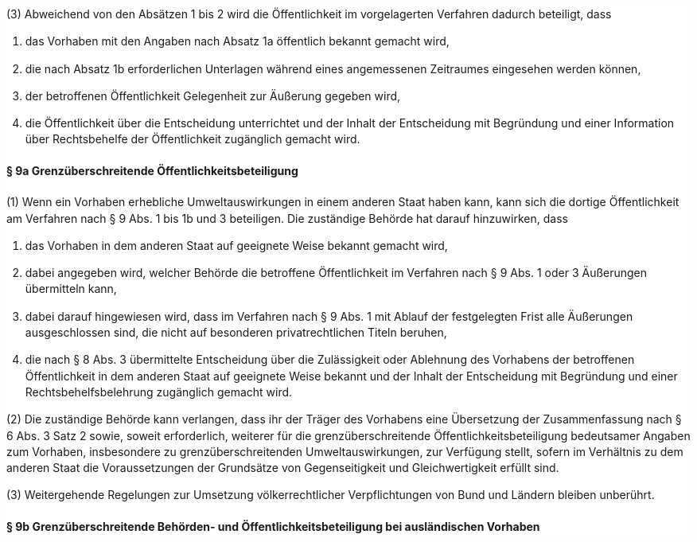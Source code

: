 (3) Abweichend von den Absätzen 1 bis 2 wird die Öffentlichkeit im
vorgelagerten Verfahren dadurch beteiligt, dass

1.  das Vorhaben mit den Angaben nach Absatz 1a öffentlich bekannt gemacht
    wird,


2.  die nach Absatz 1b erforderlichen Unterlagen während eines
    angemessenen Zeitraumes eingesehen werden können,


3.  der betroffenen Öffentlichkeit Gelegenheit zur Äußerung gegeben wird,


4.  die Öffentlichkeit über die Entscheidung unterrichtet und der Inhalt
    der Entscheidung mit Begründung und einer Information über
    Rechtsbehelfe der Öffentlichkeit zugänglich gemacht wird.

#### § 9a Grenzüberschreitende Öffentlichkeitsbeteiligung

(1) Wenn ein Vorhaben erhebliche Umweltauswirkungen in einem anderen
Staat haben kann, kann sich die dortige Öffentlichkeit am Verfahren
nach § 9 Abs. 1 bis 1b und 3 beteiligen. Die zuständige Behörde hat
darauf hinzuwirken, dass

1.  das Vorhaben in dem anderen Staat auf geeignete Weise bekannt gemacht
    wird,


2.  dabei angegeben wird, welcher Behörde die betroffene Öffentlichkeit im
    Verfahren nach § 9 Abs. 1 oder 3 Äußerungen übermitteln kann,


3.  dabei darauf hingewiesen wird, dass im Verfahren nach § 9 Abs. 1 mit
    Ablauf der festgelegten Frist alle Äußerungen ausgeschlossen sind, die
    nicht auf besonderen privatrechtlichen Titeln beruhen,


4.  die nach § 8 Abs. 3 übermittelte Entscheidung über die Zulässigkeit
    oder Ablehnung des Vorhabens der betroffenen Öffentlichkeit in dem
    anderen Staat auf geeignete Weise bekannt und der Inhalt der
    Entscheidung mit Begründung und einer Rechtsbehelfsbelehrung
    zugänglich gemacht wird.




(2) Die zuständige Behörde kann verlangen, dass ihr der Träger des
Vorhabens eine Übersetzung der Zusammenfassung nach § 6 Abs. 3 Satz 2
sowie, soweit erforderlich, weiterer für die grenzüberschreitende
Öffentlichkeitsbeteiligung bedeutsamer Angaben zum Vorhaben,
insbesondere zu grenzüberschreitenden Umweltauswirkungen, zur
Verfügung stellt, sofern im Verhältnis zu dem anderen Staat die
Voraussetzungen der Grundsätze von Gegenseitigkeit und
Gleichwertigkeit erfüllt sind.

(3) Weitergehende Regelungen zur Umsetzung völkerrechtlicher
Verpflichtungen von Bund und Ländern bleiben unberührt.

#### § 9b Grenzüberschreitende Behörden- und Öffentlichkeitsbeteiligung bei ausländischen Vorhaben
